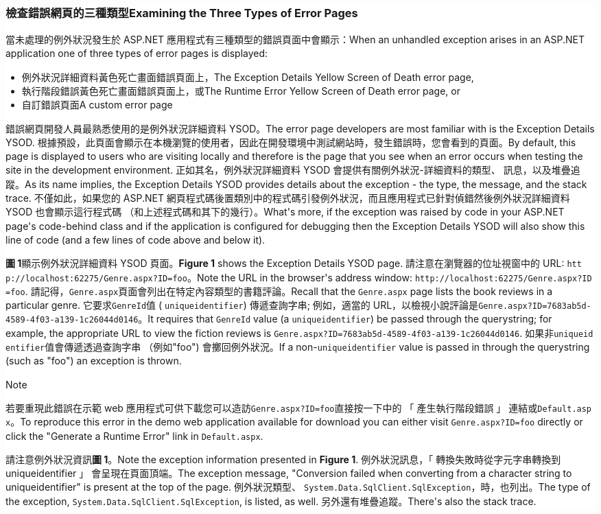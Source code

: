 ### <a name="examining-the-three-types-of-error-pages"></a><span data-ttu-id="2cc20-129">檢查錯誤網頁的三種類型</span><span class="sxs-lookup"><span data-stu-id="2cc20-129">Examining the Three Types of Error Pages</span></span>

<span data-ttu-id="2cc20-130">當未處理的例外狀況發生於 ASP.NET 應用程式有三種類型的錯誤頁面中會顯示：</span><span class="sxs-lookup"><span data-stu-id="2cc20-130">When an unhandled exception arises in an ASP.NET application one of three types of error pages is displayed:</span></span>

- <span data-ttu-id="2cc20-131">例外狀況詳細資料黃色死亡畫面錯誤頁面上，</span><span class="sxs-lookup"><span data-stu-id="2cc20-131">The Exception Details Yellow Screen of Death error page,</span></span>
- <span data-ttu-id="2cc20-132">執行階段錯誤黃色死亡畫面錯誤頁面上，或</span><span class="sxs-lookup"><span data-stu-id="2cc20-132">The Runtime Error Yellow Screen of Death error page, or</span></span>
- <span data-ttu-id="2cc20-133">自訂錯誤頁面</span><span class="sxs-lookup"><span data-stu-id="2cc20-133">A custom error page</span></span>

<span data-ttu-id="2cc20-134">錯誤網頁開發人員最熟悉使用的是例外狀況詳細資料 YSOD。</span><span class="sxs-lookup"><span data-stu-id="2cc20-134">The error page developers are most familiar with is the Exception Details YSOD.</span></span> <span data-ttu-id="2cc20-135">根據預設，此頁面會顯示在本機瀏覽的使用者，因此在開發環境中測試網站時，發生錯誤時，您會看到的頁面。</span><span class="sxs-lookup"><span data-stu-id="2cc20-135">By default, this page is displayed to users who are visiting locally and therefore is the page that you see when an error occurs when testing the site in the development environment.</span></span> <span data-ttu-id="2cc20-136">正如其名，例外狀況詳細資料 YSOD 會提供有關例外狀況-詳細資料的類型、 訊息，以及堆疊追蹤。</span><span class="sxs-lookup"><span data-stu-id="2cc20-136">As its name implies, the Exception Details YSOD provides details about the exception - the type, the message, and the stack trace.</span></span> <span data-ttu-id="2cc20-137">不僅如此，如果您的 ASP.NET 網頁程式碼後置類別中的程式碼引發例外狀況，而且應用程式已針對偵錯然後例外狀況詳細資料 YSOD 也會顯示這行程式碼 （和上述程式碼和其下的幾行）。</span><span class="sxs-lookup"><span data-stu-id="2cc20-137">What's more, if the exception was raised by code in your ASP.NET page's code-behind class and if the application is configured for debugging then the Exception Details YSOD will also show this line of code (and a few lines of code above and below it).</span></span>

<span data-ttu-id="2cc20-138">**圖 1**顯示例外狀況詳細資料 YSOD 頁面。</span><span class="sxs-lookup"><span data-stu-id="2cc20-138">**Figure 1** shows the Exception Details YSOD page.</span></span> <span data-ttu-id="2cc20-139">請注意在瀏覽器的位址視窗中的 URL: `http://localhost:62275/Genre.aspx?ID=foo`。</span><span class="sxs-lookup"><span data-stu-id="2cc20-139">Note the URL in the browser's address window: `http://localhost:62275/Genre.aspx?ID=foo`.</span></span> <span data-ttu-id="2cc20-140">請記得，`Genre.aspx`頁面會列出在特定內容類型的書籍評論。</span><span class="sxs-lookup"><span data-stu-id="2cc20-140">Recall that the `Genre.aspx` page lists the book reviews in a particular genre.</span></span> <span data-ttu-id="2cc20-141">它要求`GenreId`值 ( `uniqueidentifier`) 傳遞查詢字串; 例如，適當的 URL，以檢視小說評論是`Genre.aspx?ID=7683ab5d-4589-4f03-a139-1c26044d0146`。</span><span class="sxs-lookup"><span data-stu-id="2cc20-141">It requires that `GenreId` value (a `uniqueidentifier`) be passed through the querystring; for example, the appropriate URL to view the fiction reviews is `Genre.aspx?ID=7683ab5d-4589-4f03-a139-1c26044d0146`.</span></span> <span data-ttu-id="2cc20-142">如果非`uniqueidentifier`值會傳遞透過查詢字串 （例如"foo") 會擲回例外狀況。</span><span class="sxs-lookup"><span data-stu-id="2cc20-142">If a non-`uniqueidentifier` value is passed in through the querystring (such as "foo") an exception is thrown.</span></span>

> [!NOTE]
> <span data-ttu-id="2cc20-143">若要重現此錯誤在示範 web 應用程式可供下載您可以造訪`Genre.aspx?ID=foo`直接按一下中的 「 產生執行階段錯誤 」 連結或`Default.aspx`。</span><span class="sxs-lookup"><span data-stu-id="2cc20-143">To reproduce this error in the demo web application available for download you can either visit `Genre.aspx?ID=foo` directly or click the "Generate a Runtime Error" link in `Default.aspx`.</span></span>


<span data-ttu-id="2cc20-144">請注意例外狀況資訊**圖 1**。</span><span class="sxs-lookup"><span data-stu-id="2cc20-144">Note the exception information presented in **Figure 1**.</span></span> <span data-ttu-id="2cc20-145">例外狀況訊息，「 轉換失敗時從字元字串轉換到 uniqueidentifier 」 會呈現在頁面頂端。</span><span class="sxs-lookup"><span data-stu-id="2cc20-145">The exception message, "Conversion failed when converting from a character string to uniqueidentifier" is present at the top of the page.</span></span> <span data-ttu-id="2cc20-146">例外狀況類型、 `System.Data.SqlClient.SqlException`，時，也列出。</span><span class="sxs-lookup"><span data-stu-id="2cc20-146">The type of the exception, `System.Data.SqlClient.SqlException`, is listed, as well.</span></span> <span data-ttu-id="2cc20-147">另外還有堆疊追蹤。</span><span class="sxs-lookup"><span data-stu-id="2cc20-147">There's also the stack trace.</span></span>
